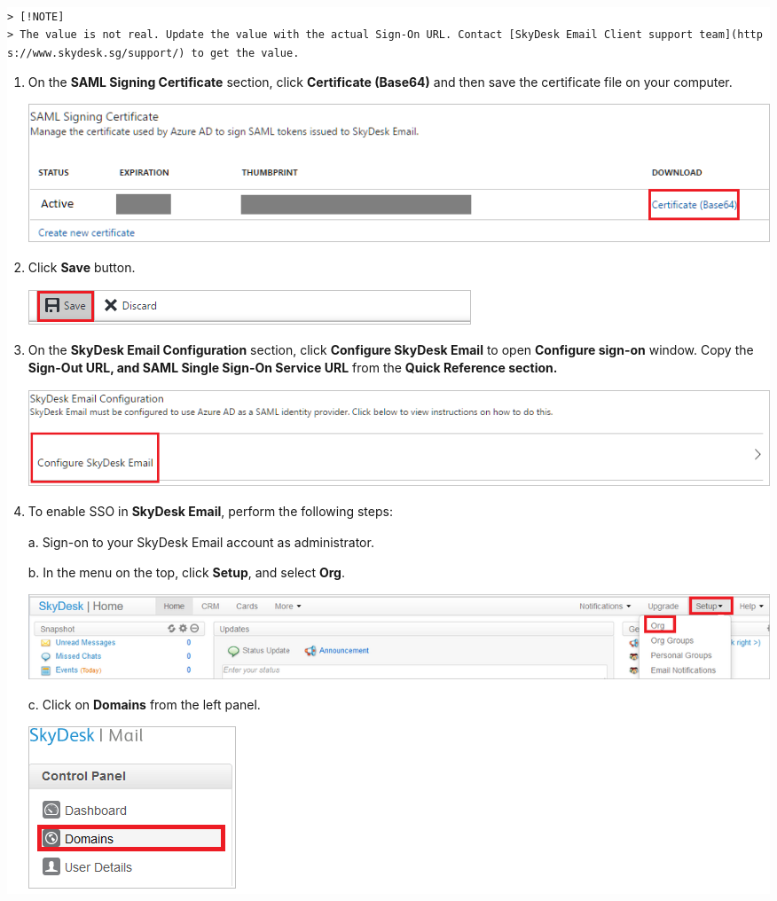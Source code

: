 	> [!NOTE] 
	> The value is not real. Update the value with the actual Sign-On URL. Contact [SkyDesk Email Client support team](https://www.skydesk.sg/support/) to get the value. 
 
1. On the **SAML Signing Certificate** section, click **Certificate (Base64)** and then save the certificate file on your computer.

	![Configure Single Sign-On](./media/skydeskemail-tutorial/tutorial_skydeskemail_certificate.png) 

1. Click **Save** button.

	![Configure Single Sign-On](./media/skydeskemail-tutorial/tutorial_general_400.png)

1. On the **SkyDesk Email Configuration** section, click **Configure SkyDesk Email** to open **Configure sign-on** window. Copy the **Sign-Out URL, and SAML Single Sign-On Service URL** from the **Quick Reference section.**

	![Configure Single Sign-On](./media/skydeskemail-tutorial/tutorial_skydeskemail_configure.png) 

1. To enable SSO in **SkyDesk Email**, perform the following steps:

    a. Sign-on to your SkyDesk Email account as administrator.

    b. In the menu on the top, click **Setup**, and select **Org**. 
    
      ![Configure Single Sign-On](./media/skydeskemail-tutorial/tutorial_skydeskemail_51.png)
  
    c. Click on **Domains** from the left panel.
    
      ![Configure Single Sign-On](./media/skydeskemail-tutorial/tutorial_skydeskemail_53.png)


[1]: ./media/skydeskemail-tutorial/tutorial_general_01.png
[2]: ./media/skydeskemail-tutorial/tutorial_general_02.png
[3]: ./media/skydeskemail-tutorial/tutorial_general_03.png
[4]: ./media/skydeskemail-tutorial/tutorial_general_04.png
[100]: ./media/skydeskemail-tutorial/tutorial_general_100.png
[200]: ./media/skydeskemail-tutorial/tutorial_general_200.png
[201]: ./media/skydeskemail-tutorial/tutorial_general_201.png
[202]: ./media/skydeskemail-tutorial/tutorial_general_202.png
[203]: ./media/skydeskemail-tutorial/tutorial_general_203.png